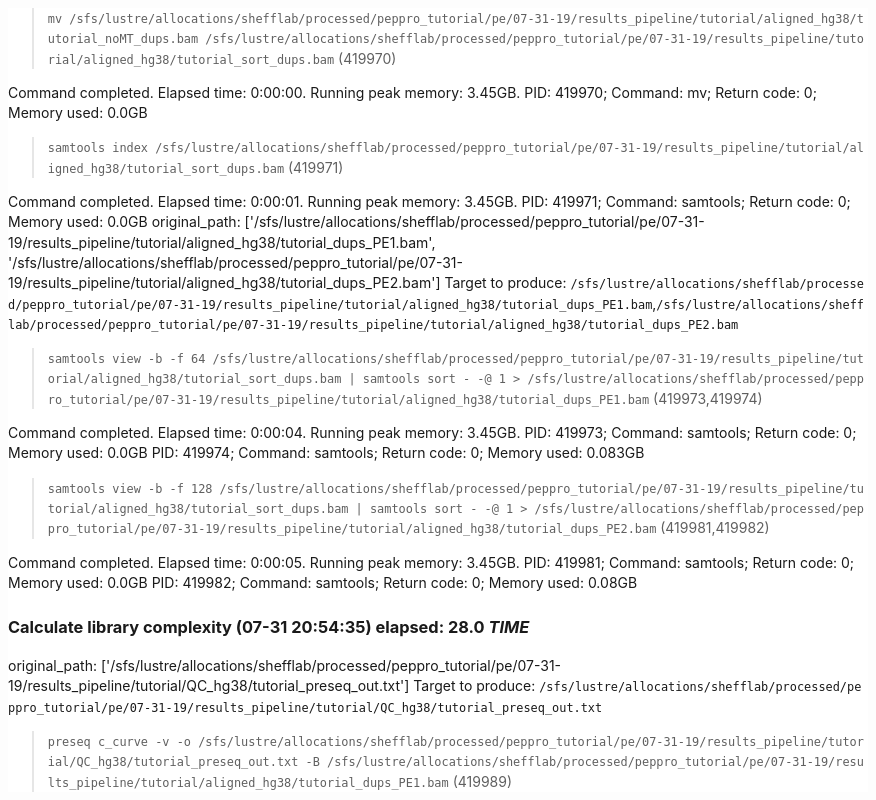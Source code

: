 > `mv /sfs/lustre/allocations/shefflab/processed/peppro_tutorial/pe/07-31-19/results_pipeline/tutorial/aligned_hg38/tutorial_noMT_dups.bam /sfs/lustre/allocations/shefflab/processed/peppro_tutorial/pe/07-31-19/results_pipeline/tutorial/aligned_hg38/tutorial_sort_dups.bam` (419970)

<pre>
</pre>
Command completed. Elapsed time: 0:00:00. Running peak memory: 3.45GB.
  PID: 419970;	Command: mv;	Return code: 0;	Memory used: 0.0GB

> `samtools index /sfs/lustre/allocations/shefflab/processed/peppro_tutorial/pe/07-31-19/results_pipeline/tutorial/aligned_hg38/tutorial_sort_dups.bam` (419971)

<pre>
</pre>
Command completed. Elapsed time: 0:00:01. Running peak memory: 3.45GB.
  PID: 419971;	Command: samtools;	Return code: 0;	Memory used: 0.0GB
original_path: ['/sfs/lustre/allocations/shefflab/processed/peppro_tutorial/pe/07-31-19/results_pipeline/tutorial/aligned_hg38/tutorial_dups_PE1.bam', '/sfs/lustre/allocations/shefflab/processed/peppro_tutorial/pe/07-31-19/results_pipeline/tutorial/aligned_hg38/tutorial_dups_PE2.bam']
Target to produce: `/sfs/lustre/allocations/shefflab/processed/peppro_tutorial/pe/07-31-19/results_pipeline/tutorial/aligned_hg38/tutorial_dups_PE1.bam`,`/sfs/lustre/allocations/shefflab/processed/peppro_tutorial/pe/07-31-19/results_pipeline/tutorial/aligned_hg38/tutorial_dups_PE2.bam`


> `samtools view -b -f 64 /sfs/lustre/allocations/shefflab/processed/peppro_tutorial/pe/07-31-19/results_pipeline/tutorial/aligned_hg38/tutorial_sort_dups.bam | samtools sort - -@ 1 > /sfs/lustre/allocations/shefflab/processed/peppro_tutorial/pe/07-31-19/results_pipeline/tutorial/aligned_hg38/tutorial_dups_PE1.bam` (419973,419974)

<pre>
</pre>
Command completed. Elapsed time: 0:00:04. Running peak memory: 3.45GB.
  PID: 419973;	Command: samtools;	Return code: 0;	Memory used: 0.0GB
  PID: 419974;	Command: samtools;	Return code: 0;	Memory used: 0.083GB

> `samtools view -b -f 128 /sfs/lustre/allocations/shefflab/processed/peppro_tutorial/pe/07-31-19/results_pipeline/tutorial/aligned_hg38/tutorial_sort_dups.bam | samtools sort - -@ 1 > /sfs/lustre/allocations/shefflab/processed/peppro_tutorial/pe/07-31-19/results_pipeline/tutorial/aligned_hg38/tutorial_dups_PE2.bam` (419981,419982)

<pre>
</pre>
Command completed. Elapsed time: 0:00:05. Running peak memory: 3.45GB.
  PID: 419981;	Command: samtools;	Return code: 0;	Memory used: 0.0GB
  PID: 419982;	Command: samtools;	Return code: 0;	Memory used: 0.08GB

### Calculate library complexity (07-31 20:54:35) elapsed: 28.0 _TIME_

original_path: ['/sfs/lustre/allocations/shefflab/processed/peppro_tutorial/pe/07-31-19/results_pipeline/tutorial/QC_hg38/tutorial_preseq_out.txt']
Target to produce: `/sfs/lustre/allocations/shefflab/processed/peppro_tutorial/pe/07-31-19/results_pipeline/tutorial/QC_hg38/tutorial_preseq_out.txt`


> `preseq c_curve -v -o /sfs/lustre/allocations/shefflab/processed/peppro_tutorial/pe/07-31-19/results_pipeline/tutorial/QC_hg38/tutorial_preseq_out.txt -B /sfs/lustre/allocations/shefflab/processed/peppro_tutorial/pe/07-31-19/results_pipeline/tutorial/aligned_hg38/tutorial_dups_PE1.bam` (419989)
